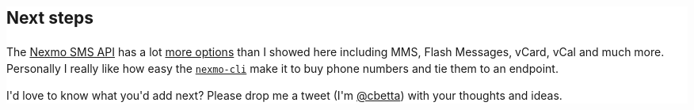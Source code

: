 ## Next steps

The [Nexmo SMS API](https://www.nexmo.com/products/sms/) has a lot [more options](https://docs.nexmo.com/messaging/sms-api/api-reference#request) than I showed here including MMS, Flash Messages, vCard, vCal and much more. Personally I really like how easy the [`nexmo-cli`](https://github.com/nexmo/nexmo-cli) make it to buy phone numbers and tie them to an endpoint.

I'd love to know what you'd add next? Please drop me a tweet (I'm [@cbetta](https://twitter.com/cbetta)) with your thoughts and ideas.
